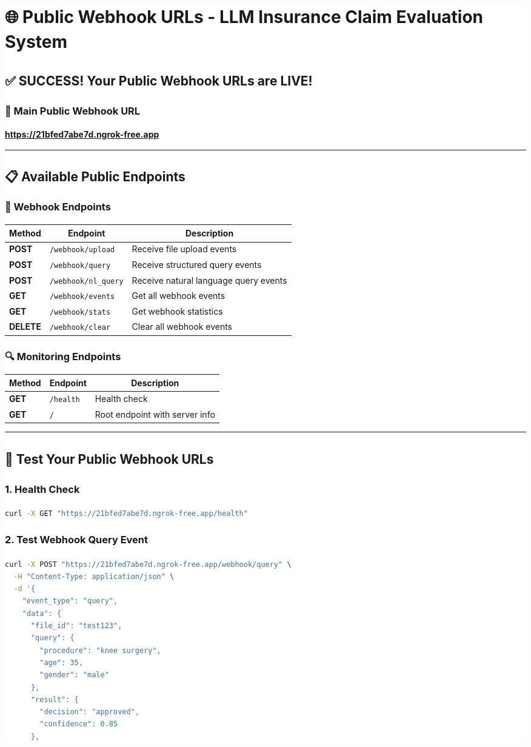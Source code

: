 # 🌐 Public Webhook URLs - LLM Insurance Claim Evaluation System

## ✅ SUCCESS! Your Public Webhook URLs are LIVE!

### 🎯 Main Public Webhook URL
**https://21bfed7abe7d.ngrok-free.app**

---

## 📋 Available Public Endpoints

### 🔗 Webhook Endpoints
| Method | Endpoint | Description |
|--------|----------|-------------|
| **POST** | `/webhook/upload` | Receive file upload events |
| **POST** | `/webhook/query` | Receive structured query events |
| **POST** | `/webhook/nl_query` | Receive natural language query events |
| **GET** | `/webhook/events` | Get all webhook events |
| **GET** | `/webhook/stats` | Get webhook statistics |
| **DELETE** | `/webhook/clear` | Clear all webhook events |

### 🔍 Monitoring Endpoints
| Method | Endpoint | Description |
|--------|----------|-------------|
| **GET** | `/health` | Health check |
| **GET** | `/` | Root endpoint with server info |

---

## 🧪 Test Your Public Webhook URLs

### 1. Health Check
```bash
curl -X GET "https://21bfed7abe7d.ngrok-free.app/health"
```

### 2. Test Webhook Query Event
```bash
curl -X POST "https://21bfed7abe7d.ngrok-free.app/webhook/query" \
  -H "Content-Type: application/json" \
  -d '{
    "event_type": "query",
    "data": {
      "file_id": "test123",
      "query": {
        "procedure": "knee surgery",
        "age": 35,
        "gender": "male"
      },
      "result": {
        "decision": "approved",
        "confidence": 0.85
      },
```